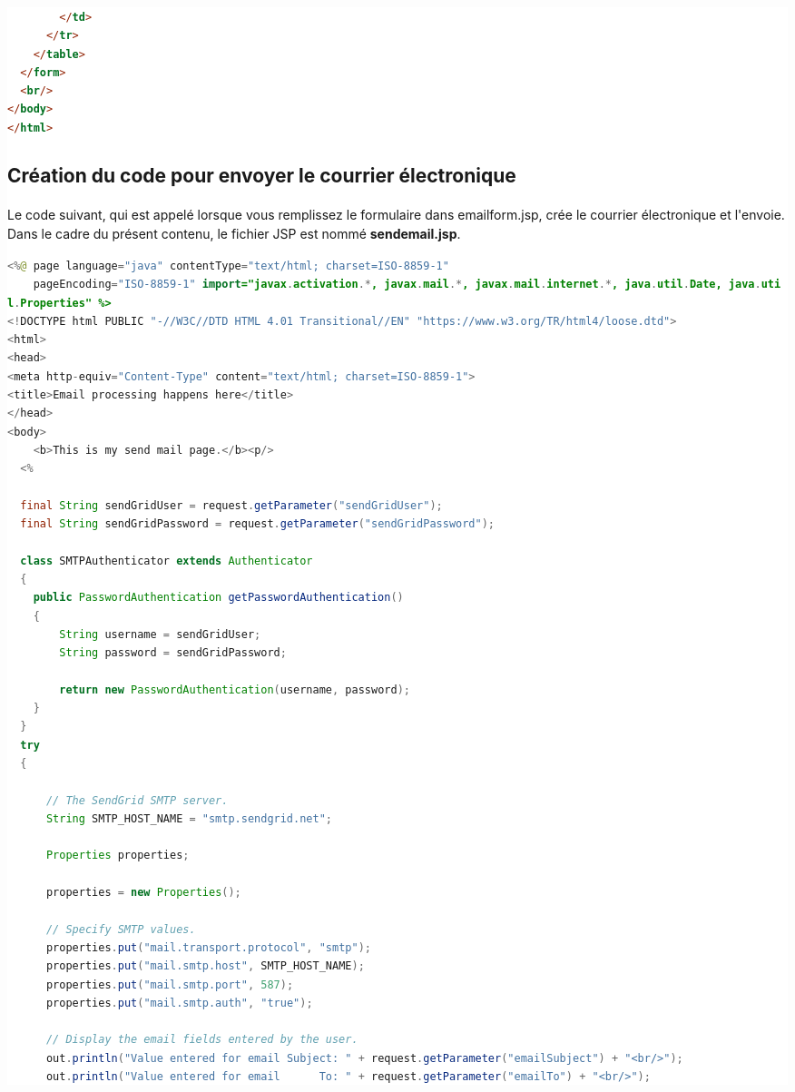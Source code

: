 ```html
        </td>
      </tr>
    </table>
  </form>
  <br/>
</body>
</html>
```

## <a name="create-the-code-to-send-the-email"></a>Création du code pour envoyer le courrier électronique
Le code suivant, qui est appelé lorsque vous remplissez le formulaire dans emailform.jsp, crée le courrier électronique et l'envoie. Dans le cadre du présent contenu, le fichier JSP est nommé **sendemail.jsp**.

```java
<%@ page language="java" contentType="text/html; charset=ISO-8859-1"
    pageEncoding="ISO-8859-1" import="javax.activation.*, javax.mail.*, javax.mail.internet.*, java.util.Date, java.util.Properties" %>
<!DOCTYPE html PUBLIC "-//W3C//DTD HTML 4.01 Transitional//EN" "https://www.w3.org/TR/html4/loose.dtd">
<html>
<head>
<meta http-equiv="Content-Type" content="text/html; charset=ISO-8859-1">
<title>Email processing happens here</title>
</head>
<body>
    <b>This is my send mail page.</b><p/>
  <%

  final String sendGridUser = request.getParameter("sendGridUser");
  final String sendGridPassword = request.getParameter("sendGridPassword");

  class SMTPAuthenticator extends Authenticator
  {
    public PasswordAuthentication getPasswordAuthentication()
    {
        String username = sendGridUser;
        String password = sendGridPassword;

        return new PasswordAuthentication(username, password);   
    }
  }
  try
  {

      // The SendGrid SMTP server.
      String SMTP_HOST_NAME = "smtp.sendgrid.net";

      Properties properties;

      properties = new Properties();

      // Specify SMTP values.
      properties.put("mail.transport.protocol", "smtp");
      properties.put("mail.smtp.host", SMTP_HOST_NAME);
      properties.put("mail.smtp.port", 587);
      properties.put("mail.smtp.auth", "true");

      // Display the email fields entered by the user. 
      out.println("Value entered for email Subject: " + request.getParameter("emailSubject") + "<br/>");        
      out.println("Value entered for email      To: " + request.getParameter("emailTo") + "<br/>");
```